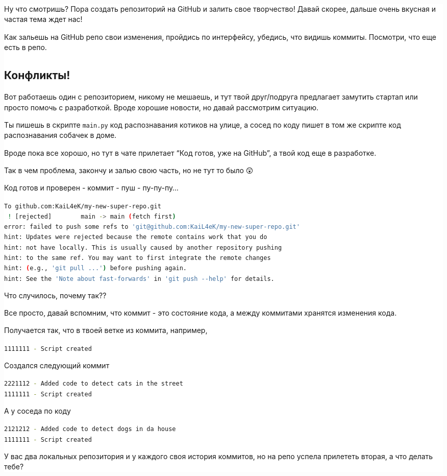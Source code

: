 Ну что смотришь? Пора создать репозиторий на GitHub и залить свое творчество! Давай скорее, дальше очень вкусная и частая тема ждет нас!

Как зальешь на GitHub репо свои изменения, пройдись по интерфейсу, убедись, что видишь коммиты. Посмотри, что еще есть в репо.

## Конфликты!

Вот работаешь один с репозиторием, никому не мешаешь, и тут твой друг/подруга предлагает замутить стартап или просто помочь с разработкой. Вроде хорошие новости, но давай рассмотрим ситуацию.

Ты пишешь в скрипте `main.py` код распознавания котиков на улице, а сосед по коду пишет в том же скрипте код распознавания собачек в доме.

Вроде пока все хорошо, но тут в чате прилетает “Код готов, уже на GitHub”, а твой код еще в разработке.

Так в чем проблема, закончу и залью свою часть, но не тут то было 😲

Код готов и проверен - коммит - пуш - пу-пу-пу…

```bash
To github.com:KaiL4eK/my-new-super-repo.git
 ! [rejected]        main -> main (fetch first)
error: failed to push some refs to 'git@github.com:KaiL4eK/my-new-super-repo.git'
hint: Updates were rejected because the remote contains work that you do
hint: not have locally. This is usually caused by another repository pushing
hint: to the same ref. You may want to first integrate the remote changes
hint: (e.g., 'git pull ...') before pushing again.
hint: See the 'Note about fast-forwards' in 'git push --help' for details.
```

Что случилось, почему так??

Все просто, давай вспомним, что коммит - это состояние кода, а между коммитами хранятся изменения кода.

Получается так, что в твоей ветке из коммита, например, 

```bash
1111111 - Script created
```

Создался следующий коммит

```bash
2221112 - Added code to detect cats in the street
1111111 - Script created
```

А у соседа по коду

```bash
2121212 - Added code to detect dogs in da house
1111111 - Script created
```

У вас два локальных репозитория и у каждого своя история коммитов, но на репо успела прилететь вторая, а что делать тебе?
